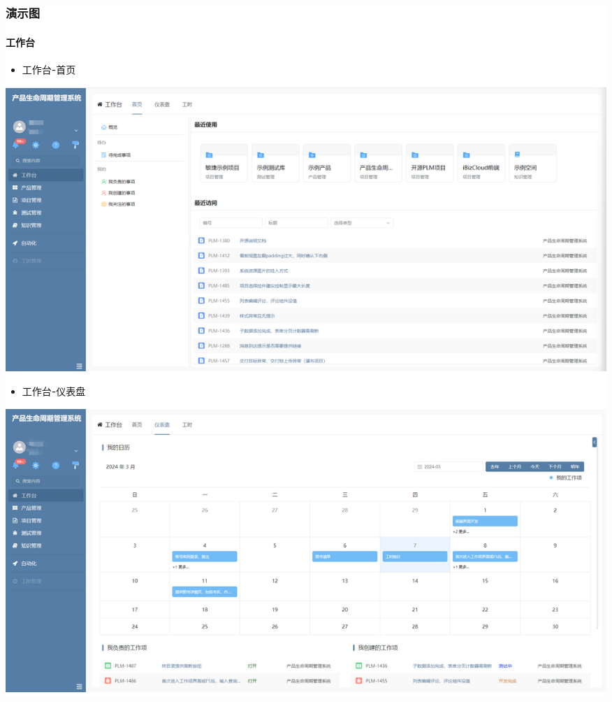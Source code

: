 ### 演示图

#### 工作台

- 工作台-首页

![工作台-首页](./sample/工作台-首页.png)

- 工作台-仪表盘

![工作台-仪表盘](./sample/工作台-仪表盘.png)
